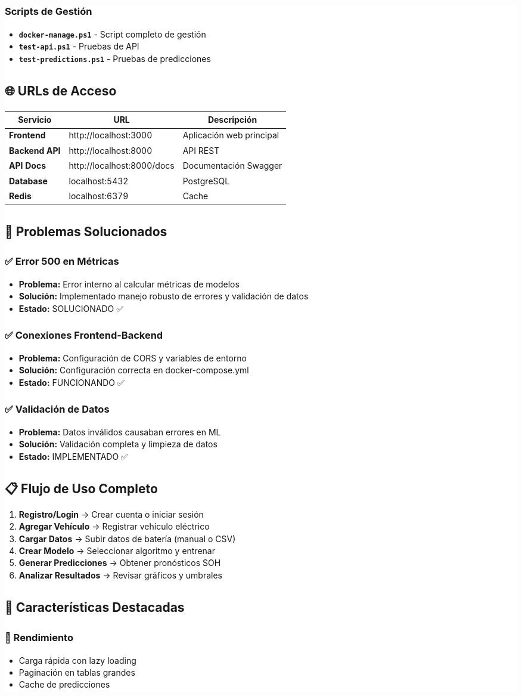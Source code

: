 ### Scripts de Gestión
- **`docker-manage.ps1`** - Script completo de gestión
- **`test-api.ps1`** - Pruebas de API
- **`test-predictions.ps1`** - Pruebas de predicciones

## 🌐 URLs de Acceso

| Servicio | URL | Descripción |
|----------|-----|-------------|
| **Frontend** | http://localhost:3000 | Aplicación web principal |
| **Backend API** | http://localhost:8000 | API REST |
| **API Docs** | http://localhost:8000/docs | Documentación Swagger |
| **Database** | localhost:5432 | PostgreSQL |
| **Redis** | localhost:6379 | Cache |

## 🔧 Problemas Solucionados

### ✅ Error 500 en Métricas
- **Problema:** Error interno al calcular métricas de modelos
- **Solución:** Implementado manejo robusto de errores y validación de datos
- **Estado:** SOLUCIONADO ✅

### ✅ Conexiones Frontend-Backend
- **Problema:** Configuración de CORS y variables de entorno
- **Solución:** Configuración correcta en docker-compose.yml
- **Estado:** FUNCIONANDO ✅

### ✅ Validación de Datos
- **Problema:** Datos inválidos causaban errores en ML
- **Solución:** Validación completa y limpieza de datos
- **Estado:** IMPLEMENTADO ✅

## 📋 Flujo de Uso Completo

1. **Registro/Login** → Crear cuenta o iniciar sesión
2. **Agregar Vehículo** → Registrar vehículo eléctrico
3. **Cargar Datos** → Subir datos de batería (manual o CSV)
4. **Crear Modelo** → Seleccionar algoritmo y entrenar
5. **Generar Predicciones** → Obtener pronósticos SOH
6. **Analizar Resultados** → Revisar gráficos y umbrales

## 🎯 Características Destacadas

### 🚀 Rendimiento
- Carga rápida con lazy loading
- Paginación en tablas grandes
- Cache de predicciones
